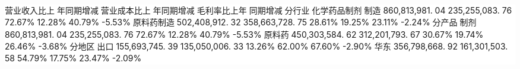 营业收入比上
年同期增减
营业成本比上
年同期增减
毛利率比上年
同期增减
分行业
化学药品制剂
制造
860,813,981.
04
235,255,083.
76
72.67%
12.28%
40.79%
-5.53%
原料药制造
502,408,912.
32
358,663,728.
75
28.61%
19.25%
23.11%
-2.24%
分产品
制剂
860,813,981.
04
235,255,083.
76
72.67%
12.28%
40.79%
-5.53%
原料药
450,303,584.
62
312,201,793.
67
30.67%
19.74%
26.46%
-3.68%
分地区
出口
155,693,745.
39
135,050,006.
33
13.26%
62.00%
67.60%
-2.90%
华东
356,798,668.
92
161,301,503.
58
54.79%
17.75%
23.47%
-2.09%